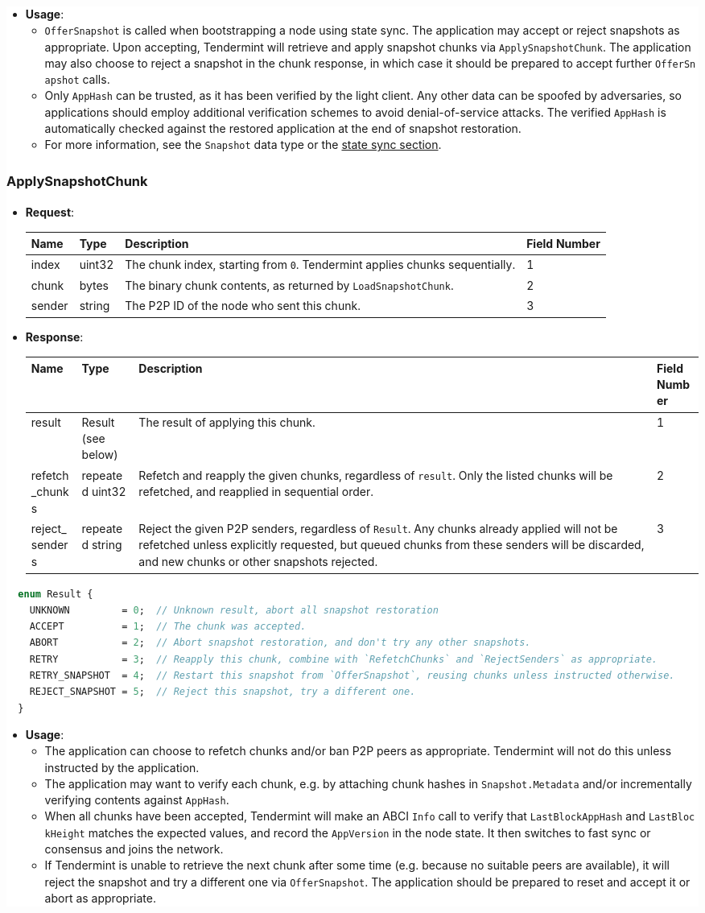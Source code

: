 * **Usage**:
    * `OfferSnapshot` is called when bootstrapping a node using state sync. The application may
    accept or reject snapshots as appropriate. Upon accepting, Tendermint will retrieve and
    apply snapshot chunks via `ApplySnapshotChunk`. The application may also choose to reject a
    snapshot in the chunk response, in which case it should be prepared to accept further
    `OfferSnapshot` calls.
    * Only `AppHash` can be trusted, as it has been verified by the light client. Any other data
    can be spoofed by adversaries, so applications should employ additional verification schemes
    to avoid denial-of-service attacks. The verified `AppHash` is automatically checked against
    the restored application at the end of snapshot restoration.
    * For more information, see the `Snapshot` data type or the [state sync section](../spec/p2p/messages/state-sync.md).

### ApplySnapshotChunk

* **Request**:

    | Name   | Type   | Description                                                                 | Field Number |
    |--------|--------|-----------------------------------------------------------------------------|--------------|
    | index  | uint32 | The chunk index, starting from `0`. Tendermint applies chunks sequentially. | 1            |
    | chunk  | bytes  | The binary chunk contents, as returned by `LoadSnapshotChunk`.              | 2            |
    | sender | string | The P2P ID of the node who sent this chunk.                                 | 3            |

* **Response**:

    | Name           | Type                | Description                                                                                                                                                                                                                             | Field Number |
    |----------------|---------------------|-----------------------------------------------------------------------------------------------------------------------------------------------------------------------------------------------------------------------------------------|--------------|
    | result         | Result  (see below) | The result of applying this chunk.                                                                                                                                                                                                      | 1            |
    | refetch_chunks | repeated uint32     | Refetch and reapply the given chunks, regardless of `result`. Only the listed chunks will be refetched, and reapplied in sequential order.                                                                                              | 2            |
    | reject_senders | repeated string     | Reject the given P2P senders, regardless of `Result`. Any chunks already applied will not be refetched unless explicitly requested, but queued chunks from these senders will be discarded, and new chunks or other snapshots rejected. | 3            |

```proto
  enum Result {
    UNKNOWN         = 0;  // Unknown result, abort all snapshot restoration
    ACCEPT          = 1;  // The chunk was accepted.
    ABORT           = 2;  // Abort snapshot restoration, and don't try any other snapshots.
    RETRY           = 3;  // Reapply this chunk, combine with `RefetchChunks` and `RejectSenders` as appropriate.
    RETRY_SNAPSHOT  = 4;  // Restart this snapshot from `OfferSnapshot`, reusing chunks unless instructed otherwise.
    REJECT_SNAPSHOT = 5;  // Reject this snapshot, try a different one.
  }
```

* **Usage**:
    * The application can choose to refetch chunks and/or ban P2P peers as appropriate. Tendermint
    will not do this unless instructed by the application.
    * The application may want to verify each chunk, e.g. by attaching chunk hashes in
    `Snapshot.Metadata` and/or incrementally verifying contents against `AppHash`.
    * When all chunks have been accepted, Tendermint will make an ABCI `Info` call to verify that
    `LastBlockAppHash` and `LastBlockHeight` matches the expected values, and record the
    `AppVersion` in the node state. It then switches to fast sync or consensus and joins the
    network.
    * If Tendermint is unable to retrieve the next chunk after some time (e.g. because no suitable
    peers are available), it will reject the snapshot and try a different one via `OfferSnapshot`.
    The application should be prepared to reset and accept it or abort as appropriate.
